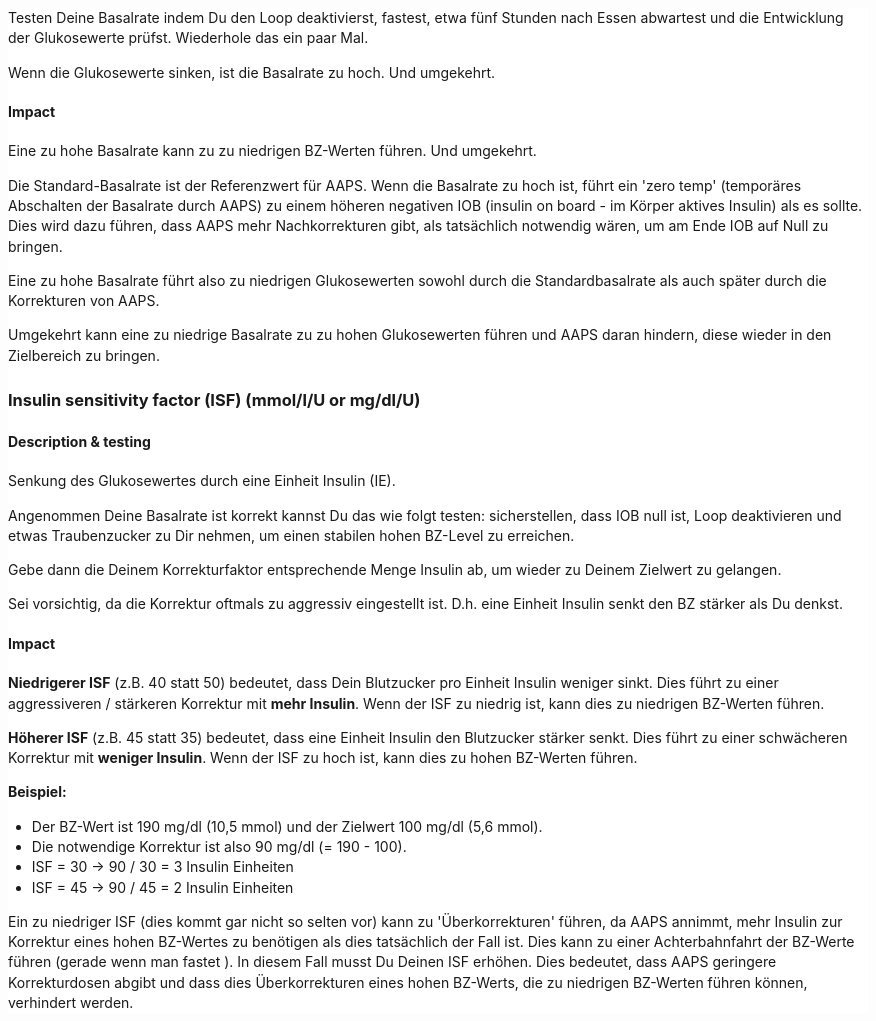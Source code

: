Testen Deine Basalrate indem Du den Loop deaktivierst, fastest, etwa fünf Stunden nach Essen abwartest und die Entwicklung der Glukosewerte prüfst. Wiederhole das ein paar Mal.

Wenn die Glukosewerte sinken, ist die Basalrate zu hoch. Und umgekehrt.

#### Impact

Eine zu hohe Basalrate kann zu zu niedrigen BZ-Werten führen. Und umgekehrt.

Die Standard-Basalrate ist der Referenzwert für AAPS. Wenn die Basalrate zu hoch ist, führt ein 'zero temp' (temporäres Abschalten der Basalrate durch AAPS) zu einem höheren negativen IOB (insulin on board - im Körper aktives Insulin) als es sollte. Dies wird dazu führen, dass AAPS mehr Nachkorrekturen gibt, als tatsächlich notwendig wären, um am Ende IOB auf Null zu bringen.

Eine zu hohe Basalrate führt also zu niedrigen Glukosewerten sowohl durch die Standardbasalrate als auch später durch die Korrekturen von AAPS.

Umgekehrt kann eine zu niedrige Basalrate zu zu hohen Glukosewerten führen und AAPS daran hindern, diese wieder in den Zielbereich zu bringen.

### Insulin sensitivity factor (ISF) (mmol/l/U or mg/dl/U)

#### Description & testing

Senkung des Glukosewertes durch eine Einheit Insulin (IE).

Angenommen Deine Basalrate ist korrekt kannst Du das wie folgt testen: sicherstellen, dass IOB null ist, Loop deaktivieren und etwas Traubenzucker zu Dir nehmen, um einen stabilen hohen BZ-Level zu erreichen.

Gebe dann die Deinem Korrekturfaktor entsprechende Menge Insulin ab, um wieder zu Deinem Zielwert zu gelangen.

Sei vorsichtig, da die Korrektur oftmals zu aggressiv eingestellt ist. D.h. eine Einheit Insulin senkt den BZ stärker als Du denkst.

#### Impact

**Niedrigerer ISF** (z.B. 40 statt 50) bedeutet, dass Dein Blutzucker pro Einheit Insulin weniger sinkt. Dies führt zu einer aggressiveren / stärkeren Korrektur mit **mehr Insulin**. Wenn der ISF zu niedrig ist, kann dies zu niedrigen BZ-Werten führen.

**Höherer ISF** (z.B. 45 statt 35) bedeutet, dass eine Einheit Insulin den Blutzucker stärker senkt. Dies führt zu einer schwächeren Korrektur mit **weniger Insulin**. Wenn der ISF zu hoch ist, kann dies zu hohen BZ-Werten führen.

**Beispiel:**

- Der BZ-Wert ist 190 mg/dl (10,5 mmol) und der Zielwert 100 mg/dl (5,6 mmol). 
- Die notwendige Korrektur ist also 90 mg/dl (= 190 - 100).
- ISF = 30 -> 90 / 30 = 3 Insulin Einheiten
- ISF = 45 -> 90 / 45 = 2 Insulin Einheiten

Ein zu niedriger ISF (dies kommt gar nicht so selten vor) kann zu 'Überkorrekturen' führen, da AAPS annimmt, mehr Insulin zur Korrektur eines hohen BZ-Wertes zu benötigen als dies tatsächlich der Fall ist. Dies kann zu einer Achterbahnfahrt der BZ-Werte führen (gerade wenn man fastet ). In diesem Fall musst Du Deinen ISF erhöhen. Dies bedeutet, dass AAPS geringere Korrekturdosen abgibt und dass dies Überkorrekturen eines hohen BZ-Werts, die zu niedrigen BZ-Werten führen können, verhindert werden.
